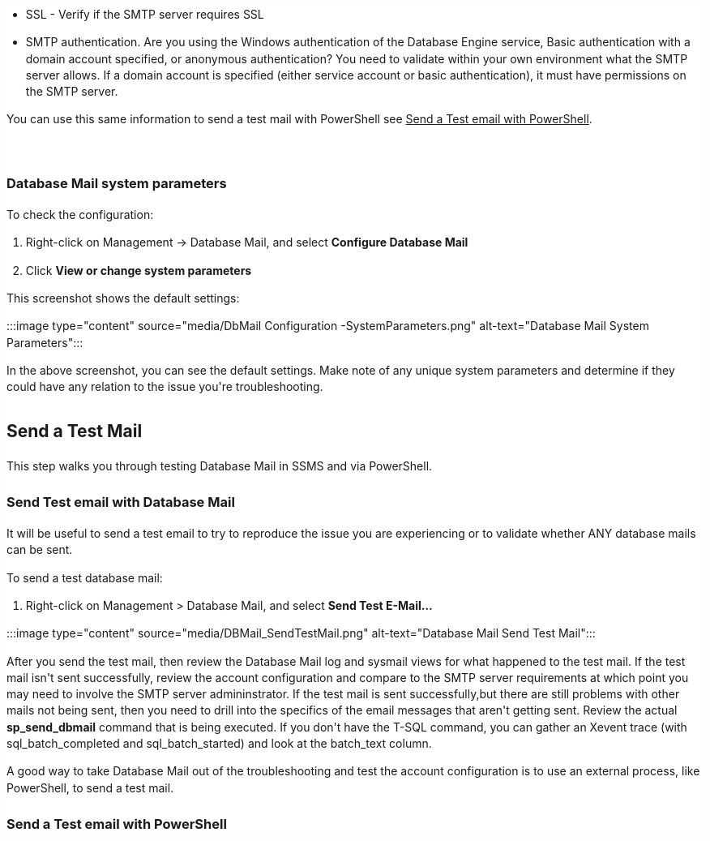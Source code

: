 - SSL - Verify if the SMTP server requires SSL

- SMTP authentication. Are you using the Windows authentication of the Database Engine service, Basic authentication with a domain account specified, or anonymous authentication? You need to validate within your own environment what the SMTP server allows. If a domain account is specified (either service account or basic authentication), it must have permissions on the SMTP server.

You can use this same information to send a test mail with PowerShell see [Send a Test email with PowerShell](#send-a-test-email-with-powershell).

 
### Database Mail system parameters

To check the configuration:

1. Right-click on Management -> Database Mail, and select **Configure Database Mail**

1. Click **View or change system parameters**

This screenshot shows the default settings:

:::image type="content" source="media/DbMail Configuration -SystemParameters.png" alt-text="Database Mail System Parameters":::

In the above screenshot, you can see the default settings. Make note of any unique system parameters and determine if they could have any relation to the issue you're troubleshooting.

## Send a Test Mail

This step walks you through testing Database Mail in SSMS and via PowerShell.

### Send Test email with Database Mail

It will be useful to send a test email to try to reproduce the issue you are experiencing or to validate whether ANY database mails can be sent.

To send a test database mail:

1. Right-click on Management \> Database Mail, and select **Send Test E-Mail...**

:::image type="content" source="media/DBMail_SendTestMail.png" alt-text="Database Mail Send Test Mail":::

After you send the test mail, then review the Database Mail log and sysmail views for what happened to the test mail. If the test mail isn't sent successfully, review the account configuration and compare to the SMTP server requirements at which point you may need to involve the SMTP server admininstrator. If the test mail is sent successfully,but there are still problems with other mails not being sent, then you need to drill into the specifics of the email messages that aren't getting sent. Review the actual **sp_send_dbmail** command that is being executed. If you don't have the T-SQL command, you can gather an Xevent trace (with sql_batch_completed and sql_batch_started) and look at the batch_text column.

A good way to take Database Mail out of the troubleshooting and test the account configuration is to use an external process, like PowerShell, to send a test mail.

### Send a Test email with PowerShell
